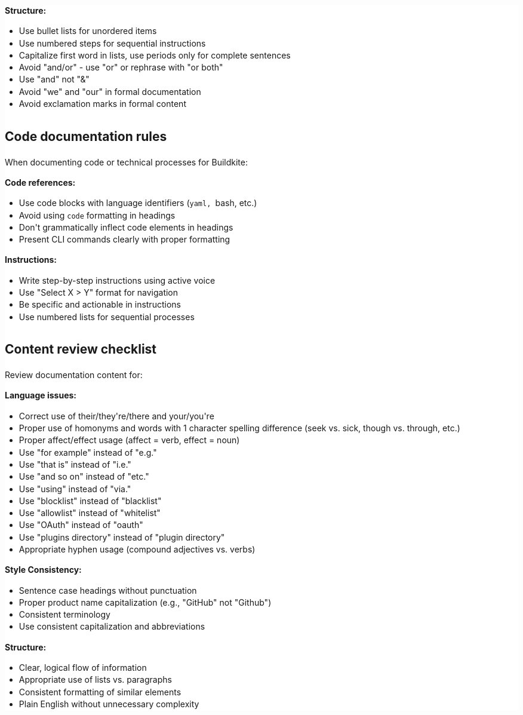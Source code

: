 **Structure:**
- Use bullet lists for unordered items
- Use numbered steps for sequential instructions
- Capitalize first word in lists, use periods only for complete sentences
- Avoid "and/or" - use "or" or rephrase with "or both"
- Use "and" not "&"
- Avoid "we" and "our" in formal documentation
- Avoid exclamation marks in formal content

## Code documentation rules

When documenting code or technical processes for Buildkite:

**Code references:**
- Use code blocks with language identifiers (```yaml, ```bash, etc.)
- Avoid using `code` formatting in headings
- Don't grammatically inflect code elements in headings
- Present CLI commands clearly with proper formatting

**Instructions:**
- Write step-by-step instructions using active voice
- Use "Select X > Y" format for navigation
- Be specific and actionable in instructions
- Use numbered lists for sequential processes

## Content review checklist

Review documentation content for:

**Language issues:**
- Correct use of their/they're/there and your/you're
- Proper use of homonyms and words with 1 character spelling difference (seek vs. sick, though vs. through, etc.)
- Proper affect/effect usage (affect = verb, effect = noun)
- Use "for example" instead of "e.g."
- Use "that is" instead of "i.e."
- Use "and so on" instead of "etc."
- Use "using" instead of "via."
- Use "blocklist" instead of "blacklist"
- Use "allowlist" instead of "whitelist"
- Use "OAuth" instead of "oauth"
- Use "plugins directory" instead of "plugin directory"
- Appropriate hyphen usage (compound adjectives vs. verbs)


**Style Consistency:**
- Sentence case headings without punctuation
- Proper product name capitalization (e.g., "GitHub" not "Github")
- Consistent terminology
- Use consistent capitalization and abbreviations

**Structure:**
- Clear, logical flow of information
- Appropriate use of lists vs. paragraphs
- Consistent formatting of similar elements
- Plain English without unnecessary complexity
